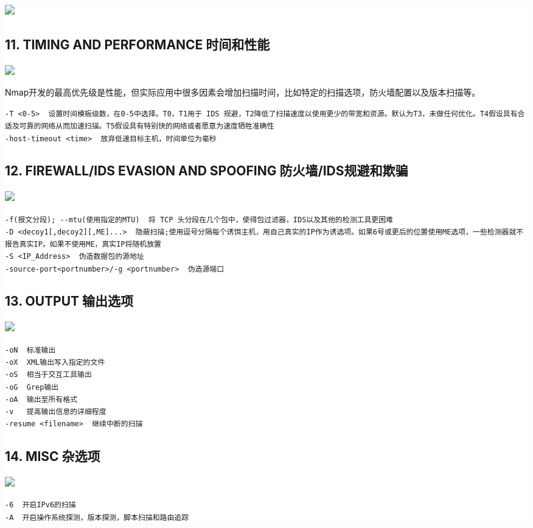 
![](C:%5CUsers%5Clenovo%5CDesktop%5Cnm21.png)



## 11. TIMING AND PERFORMANCE  时间和性能

![](C:%5CUsers%5Clenovo%5CDesktop%5Cnm9.png)

Nmap开发的最高优先级是性能，但实际应用中很多因素会增加扫描时间，比如特定的扫描选项，防火墙配置以及版本扫描等。

```shell
-T <0-5>  设置时间模板级数，在0-5中选择。T0，T1用于 IDS 规避，T2降低了扫描速度以使用更少的带宽和资源。默认为T3，未做任何优化。T4假设具有合适及可靠的网络从而加速扫描。T5假设具有特别快的网络或者愿意为速度牺牲准确性
-host-timeout <time>  放弃低速目标主机，时间单位为毫秒
```



## 12. FIREWALL/IDS EVASION AND SPOOFING  防火墙/IDS规避和欺骗

![](C:%5CUsers%5Clenovo%5CDesktop%5Cnm10.png)

```shell
-f(报文分段); --mtu(使用指定的MTU)  将 TCP 头分段在几个包中，使得包过滤器，IDS以及其他的检测工具更困难
-D <decoy1[,decoy2][,ME]...>  隐蔽扫描;使用逗号分隔每个诱饵主机，用自己真实的IP作为诱选项。如果6号或更后的位置使用ME选项，一些检测器就不报告真实IP。如果不使用ME，真实IP将随机放置
-S <IP_Address>  伪造数据包的源地址
-source-port<portnumber>/-g <portnumber>  伪造源端口
```



## 13. OUTPUT 输出选项

![](C:%5CUsers%5Clenovo%5CDesktop%5Cnm11.png)

```shell
-oN  标准输出
-oX  XML输出写入指定的文件
-oS  相当于交互工具输出
-oG  Grep输出
-oA  输出至所有格式
-v   提高输出信息的详细程度
-resume <filename>  继续中断的扫描
```



## 14. MISC 杂选项

![](C:%5CUsers%5Clenovo%5CDesktop%5Cnm12.png)

```shell
-6  开启IPv6的扫描
-A  开启操作系统探测，版本探测，脚本扫描和路由追踪
```
